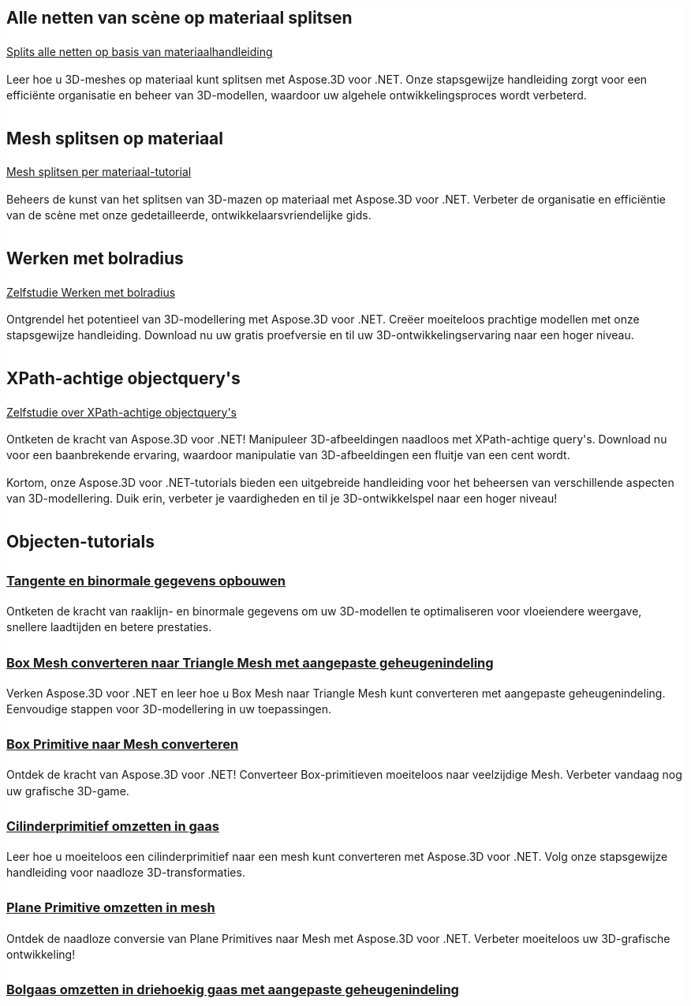 ## Alle netten van scène op materiaal splitsen

[Splits alle netten op basis van materiaalhandleiding](./split-all-meshes-by-material/)

Leer hoe u 3D-meshes op materiaal kunt splitsen met Aspose.3D voor .NET. Onze stapsgewijze handleiding zorgt voor een efficiënte organisatie en beheer van 3D-modellen, waardoor uw algehele ontwikkelingsproces wordt verbeterd.

## Mesh splitsen op materiaal

[Mesh splitsen per materiaal-tutorial](./split-mesh-by-material/)

Beheers de kunst van het splitsen van 3D-mazen op materiaal met Aspose.3D voor .NET. Verbeter de organisatie en efficiëntie van de scène met onze gedetailleerde, ontwikkelaarsvriendelijke gids.

## Werken met bolradius

[Zelfstudie Werken met bolradius](./working-with-sphere-radius/)

Ontgrendel het potentieel van 3D-modellering met Aspose.3D voor .NET. Creëer moeiteloos prachtige modellen met onze stapsgewijze handleiding. Download nu uw gratis proefversie en til uw 3D-ontwikkelingservaring naar een hoger niveau.

## XPath-achtige objectquery's

[Zelfstudie over XPath-achtige objectquery's](./xpath-like-object-queries/)

Ontketen de kracht van Aspose.3D voor .NET! Manipuleer 3D-afbeeldingen naadloos met XPath-achtige query's. Download nu voor een baanbrekende ervaring, waardoor manipulatie van 3D-afbeeldingen een fluitje van een cent wordt.

Kortom, onze Aspose.3D voor .NET-tutorials bieden een uitgebreide handleiding voor het beheersen van verschillende aspecten van 3D-modellering. Duik erin, verbeter je vaardigheden en til je 3D-ontwikkelspel naar een hoger niveau!
## Objecten-tutorials
### [Tangente en binormale gegevens opbouwen](./build-tangent-binormal-data/)
Ontketen de kracht van raaklijn- en binormale gegevens om uw 3D-modellen te optimaliseren voor vloeiendere weergave, snellere laadtijden en betere prestaties.
### [Box Mesh converteren naar Triangle Mesh met aangepaste geheugenindeling](./convert-box-mesh-triangle-memory-layout/)
Verken Aspose.3D voor .NET en leer hoe u Box Mesh naar Triangle Mesh kunt converteren met aangepaste geheugenindeling. Eenvoudige stappen voor 3D-modellering in uw toepassingen.
### [Box Primitive naar Mesh converteren](./convert-box-primitive-to-mesh/)
Ontdek de kracht van Aspose.3D voor .NET! Converteer Box-primitieven moeiteloos naar veelzijdige Mesh. Verbeter vandaag nog uw grafische 3D-game.
### [Cilinderprimitief omzetten in gaas](./convert-cylinder-primitive-to-mesh/)
Leer hoe u moeiteloos een cilinderprimitief naar een mesh kunt converteren met Aspose.3D voor .NET. Volg onze stapsgewijze handleiding voor naadloze 3D-transformaties.
### [Plane Primitive omzetten in mesh](./convert-plane-primitive-to-mesh/)
Ontdek de naadloze conversie van Plane Primitives naar Mesh met Aspose.3D voor .NET. Verbeter moeiteloos uw 3D-grafische ontwikkeling!
### [Bolgaas omzetten in driehoekig gaas met aangepaste geheugenindeling](./convert-sphere-mesh-triangle-memory-layout/)
